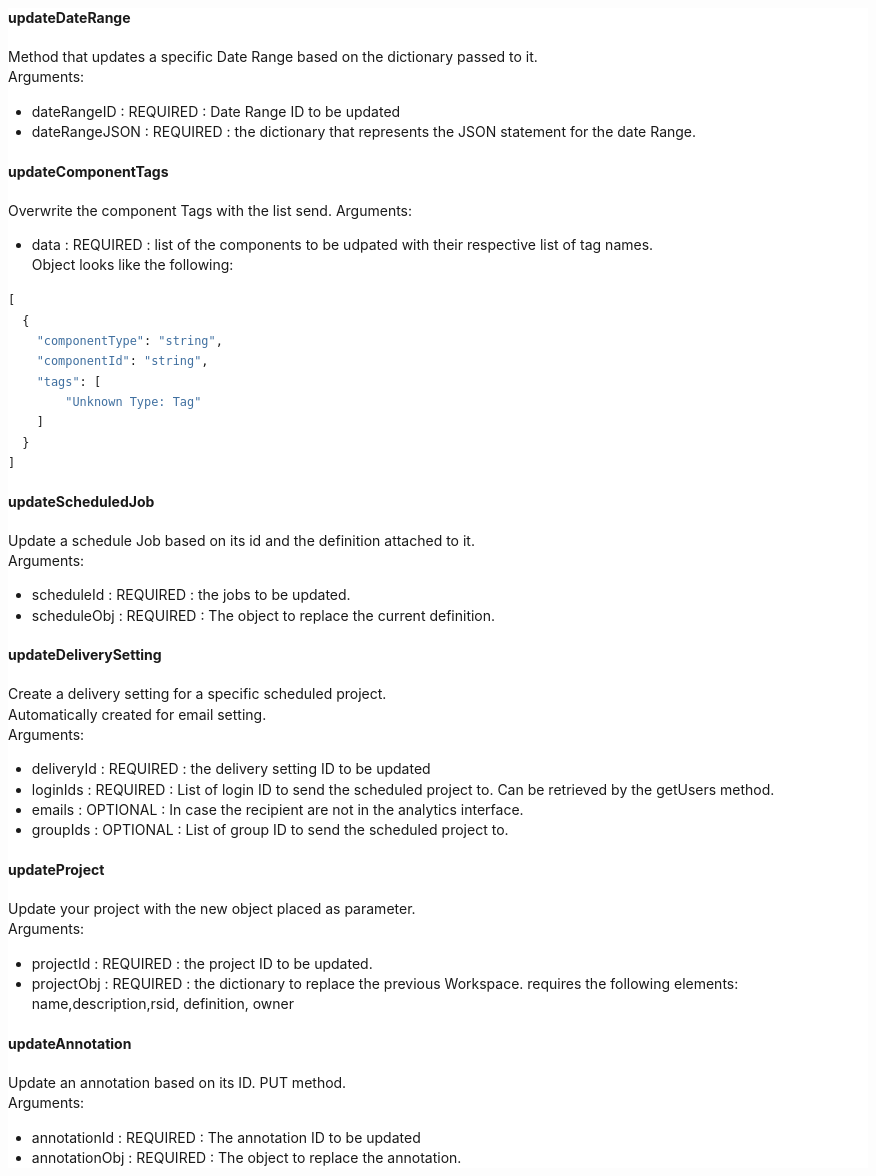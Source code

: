 #### updateDateRange
Method that updates a specific Date Range based on the dictionary passed to it.\
Arguments:
* dateRangeID : REQUIRED : Date Range ID to be updated
* dateRangeJSON : REQUIRED : the dictionary that represents the JSON statement for the date Range.

#### updateComponentTags
Overwrite the component Tags with the list send.
Arguments:
* data : REQUIRED : list of the components to be udpated with their respective list of tag names.\
Object looks like the following:
```python
[
  {
    "componentType": "string",
    "componentId": "string",
    "tags": [
        "Unknown Type: Tag"
    ]
  }
]
```

#### updateScheduledJob 
Update a schedule Job based on its id and the definition attached to it.\
Arguments:
* scheduleId : REQUIRED : the jobs to be updated.
* scheduleObj : REQUIRED : The object to replace the current definition.

#### updateDeliverySetting
Create a delivery setting for a specific scheduled project.\
Automatically created for email setting.\
Arguments:
* deliveryId : REQUIRED : the delivery setting ID to be updated
* loginIds : REQUIRED : List of login ID to send the scheduled project to.   Can be retrieved by the getUsers method.
* emails : OPTIONAL : In case the recipient are not in the analytics interface. 
* groupIds : OPTIONAL : List of group ID to send the scheduled project to.

#### updateProject
Update your project with the new object placed as parameter.\
Arguments:
* projectId : REQUIRED : the project ID to be updated.
* projectObj : REQUIRED : the dictionary to replace the previous Workspace.
    requires the following elements: name,description,rsid, definition, owner

#### updateAnnotation
Update an annotation based on its ID. PUT method.\
Arguments:
* annotationId : REQUIRED : The annotation ID to be updated
* annotationObj : REQUIRED : The object to replace the annotation.
